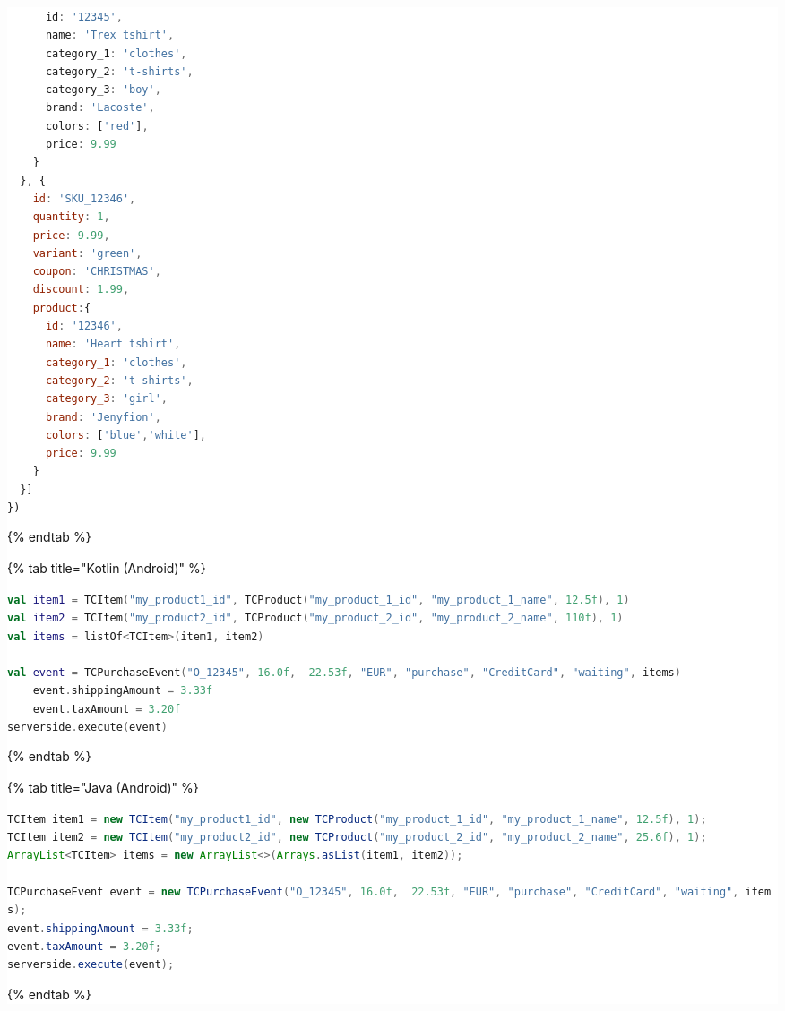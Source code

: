```javascript
      id: '12345',
      name: 'Trex tshirt',
      category_1: 'clothes',
      category_2: 't-shirts',
      category_3: 'boy',
      brand: 'Lacoste',
      colors: ['red'],
      price: 9.99
    }
  }, {
    id: 'SKU_12346',
    quantity: 1,
    price: 9.99,
    variant: 'green',
    coupon: 'CHRISTMAS',
    discount: 1.99,
    product:{
      id: '12346',
      name: 'Heart tshirt',
      category_1: 'clothes',
      category_2: 't-shirts',
      category_3: 'girl',
      brand: 'Jenyfion',
      colors: ['blue','white'],
      price: 9.99
    }
  }]
})
```
{% endtab %}

{% tab title="Kotlin (Android)" %}
```kotlin
val item1 = TCItem("my_product1_id", TCProduct("my_product_1_id", "my_product_1_name", 12.5f), 1)
val item2 = TCItem("my_product2_id", TCProduct("my_product_2_id", "my_product_2_name", 110f), 1)
val items = listOf<TCItem>(item1, item2)

val event = TCPurchaseEvent("O_12345", 16.0f,  22.53f, "EUR", "purchase", "CreditCard", "waiting", items)
    event.shippingAmount = 3.33f
    event.taxAmount = 3.20f
serverside.execute(event)
```
{% endtab %}

{% tab title="Java  (Android)" %}
```java
TCItem item1 = new TCItem("my_product1_id", new TCProduct("my_product_1_id", "my_product_1_name", 12.5f), 1);
TCItem item2 = new TCItem("my_product2_id", new TCProduct("my_product_2_id", "my_product_2_name", 25.6f), 1);
ArrayList<TCItem> items = new ArrayList<>(Arrays.asList(item1, item2));

TCPurchaseEvent event = new TCPurchaseEvent("O_12345", 16.0f,  22.53f, "EUR", "purchase", "CreditCard", "waiting", items);
event.shippingAmount = 3.33f;
event.taxAmount = 3.20f;
serverside.execute(event);
```
{% endtab %}
